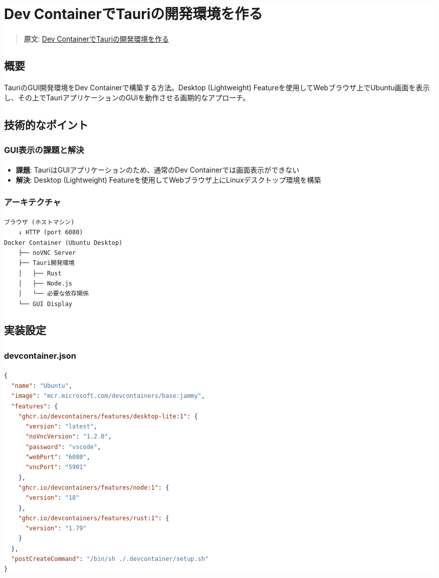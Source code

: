 # Dev ContainerでTauriの開発環境を作る

> **原文**: [Dev ContainerでTauriの開発環境を作る](https://zenn.dev/hkthirano/articles/122b36a6585120)

## 概要

TauriのGUI開発環境をDev Containerで構築する方法。Desktop (Lightweight) Featureを使用してWebブラウザ上でUbuntu画面を表示し、その上でTauriアプリケーションのGUIを動作させる画期的なアプローチ。

## 技術的なポイント

### GUI表示の課題と解決
- **課題**: TauriはGUIアプリケーションのため、通常のDev Containerでは画面表示ができない
- **解決**: Desktop (Lightweight) Featureを使用してWebブラウザ上にLinuxデスクトップ環境を構築

### アーキテクチャ
```
ブラウザ (ホストマシン)
    ↓ HTTP (port 6080)
Docker Container (Ubuntu Desktop)
    ├── noVNC Server
    ├── Tauri開発環境
    │   ├── Rust
    │   ├── Node.js
    │   └── 必要な依存関係
    └── GUI Display
```

## 実装設定

### devcontainer.json
```json
{
  "name": "Ubuntu",
  "image": "mcr.microsoft.com/devcontainers/base:jammy",
  "features": {
    "ghcr.io/devcontainers/features/desktop-lite:1": {
      "version": "latest",
      "noVncVersion": "1.2.0",
      "password": "vscode",
      "webPort": "6080",
      "vncPort": "5901"
    },
    "ghcr.io/devcontainers/features/node:1": {
      "version": "18"
    },
    "ghcr.io/devcontainers/features/rust:1": {
      "version": "1.79"
    }
  },
  "postCreateCommand": "/bin/sh ./.devcontainer/setup.sh"
}
```
